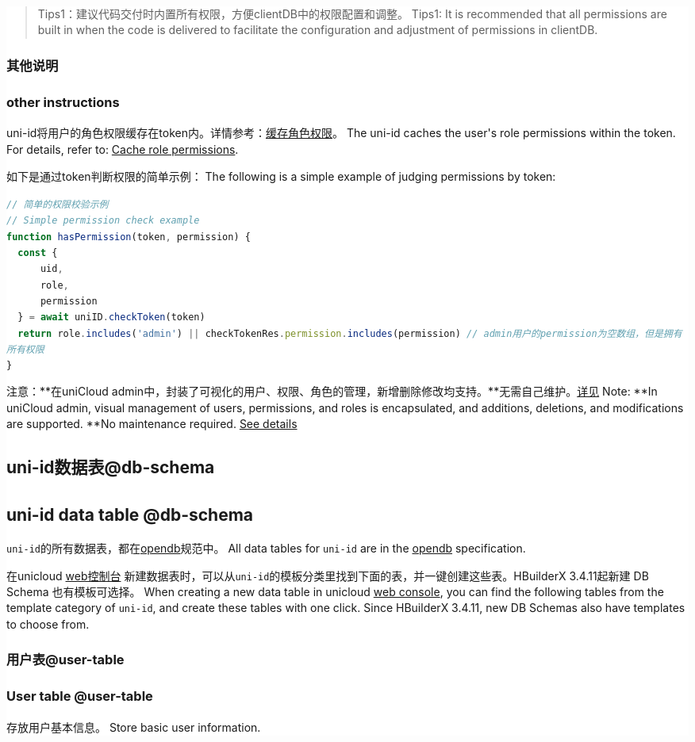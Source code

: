 >Tips1：建议代码交付时内置所有权限，方便clientDB中的权限配置和调整。
>Tips1: It is recommended that all permissions are built in when the code is delivered to facilitate the configuration and adjustment of permissions in clientDB.

### 其他说明
### other instructions

uni-id将用户的角色权限缓存在token内。详情参考：[缓存角色权限](#cache-permission-in-token)。
The uni-id caches the user's role permissions within the token. For details, refer to: [Cache role permissions](#cache-permission-in-token).

如下是通过token判断权限的简单示例：
The following is a simple example of judging permissions by token:

```js
// 简单的权限校验示例
// Simple permission check example
function hasPermission(token, permission) {
  const {
	  uid,
	  role,
	  permission
  } = await uniID.checkToken(token)
  return role.includes('admin') || checkTokenRes.permission.includes(permission) // admin用户的permission为空数组，但是拥有所有权限
}
```

注意：**在uniCloud admin中，封装了可视化的用户、权限、角色的管理，新增删除修改均支持。**无需自己维护。[详见](admin.md#mutiladmin)
Note: **In uniCloud admin, visual management of users, permissions, and roles is encapsulated, and additions, deletions, and modifications are supported. **No maintenance required. [See details](admin.md#mutiladmin)

## uni-id数据表@db-schema
## uni-id data table @db-schema

`uni-id`的所有数据表，都在[opendb](opendb.md)规范中。
All data tables for `uni-id` are in the [opendb](opendb.md) specification.

在unicloud [web控制台](https://unicloud.dcloud.net.cn/) 新建数据表时，可以从`uni-id`的模板分类里找到下面的表，并一键创建这些表。HBuilderX 3.4.11起新建 DB Schema 也有模板可选择。
When creating a new data table in unicloud [web console](https://unicloud.dcloud.net.cn/), you can find the following tables from the template category of `uni-id`, and create these tables with one click. Since HBuilderX 3.4.11, new DB Schemas also have templates to choose from.

### 用户表@user-table
### User table @user-table

存放用户基本信息。
Store basic user information.
